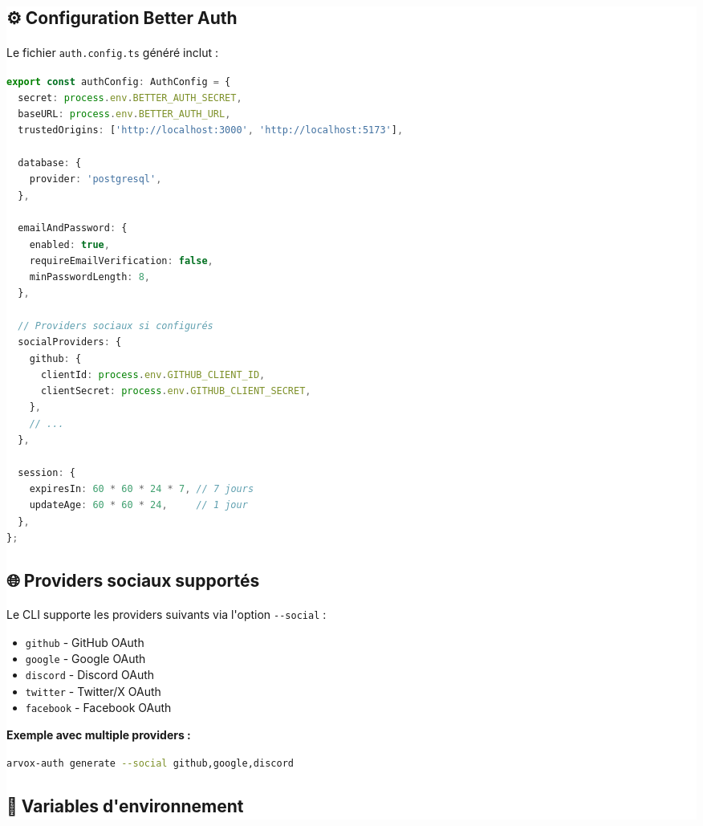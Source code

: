 ## ⚙️ Configuration Better Auth

Le fichier `auth.config.ts` généré inclut :

```typescript
export const authConfig: AuthConfig = {
  secret: process.env.BETTER_AUTH_SECRET,
  baseURL: process.env.BETTER_AUTH_URL,
  trustedOrigins: ['http://localhost:3000', 'http://localhost:5173'],
  
  database: {
    provider: 'postgresql',
  },

  emailAndPassword: {
    enabled: true,
    requireEmailVerification: false,
    minPasswordLength: 8,
  },

  // Providers sociaux si configurés
  socialProviders: {
    github: {
      clientId: process.env.GITHUB_CLIENT_ID,
      clientSecret: process.env.GITHUB_CLIENT_SECRET,
    },
    // ...
  },

  session: {
    expiresIn: 60 * 60 * 24 * 7, // 7 jours
    updateAge: 60 * 60 * 24,     // 1 jour
  },
};
```

## 🌐 Providers sociaux supportés

Le CLI supporte les providers suivants via l'option `--social` :

- `github` - GitHub OAuth
- `google` - Google OAuth
- `discord` - Discord OAuth
- `twitter` - Twitter/X OAuth
- `facebook` - Facebook OAuth

**Exemple avec multiple providers :**
```bash
arvox-auth generate --social github,google,discord
```

## 🔐 Variables d'environnement
